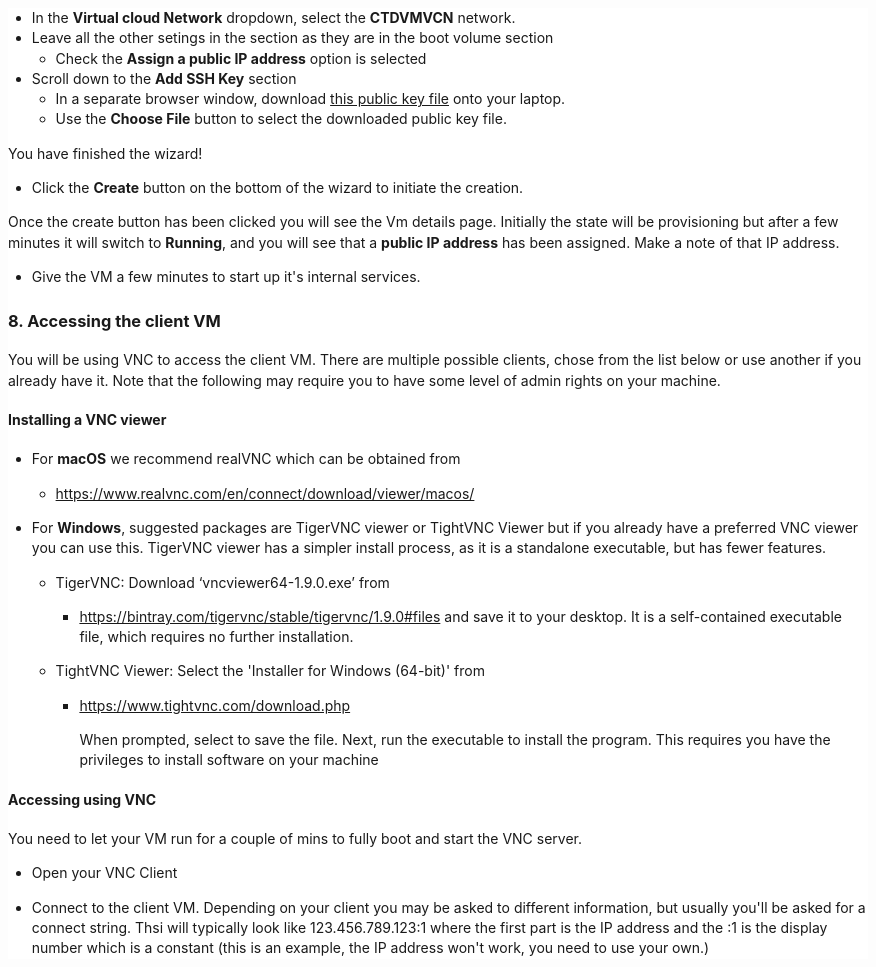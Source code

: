 - In the **Virtual cloud Network** dropdown,  select the **CTDVMVCN** network. 
- Leave all the other setings in the section as they are in the boot volume section
  - Check the **Assign a public IP address** option is selected
- Scroll down to the **Add SSH Key** section
  - In a separate browser window, download [this public key file](atpkey.pub) onto your laptop. 
  - Use the **Choose File** button to select the downloaded public key file.

You have finished the wizard!

- Click the **Create** button on the bottom of the wizard to initiate the creation.

Once the create button has been clicked you will see the Vm details page.  Initially the state will be provisioning but after a few minutes it will switch to **Running**, and you will see that a **public IP address** has been assigned.  Make a note of that IP address.

- Give the VM a few minutes to start up it's internal services.





 ### 8. Accessing the client VM

You will be using VNC to access the client VM. There are multiple possible clients, chose from the list below or use another if you already have it. Note that the following may require you to have some level of admin rights on your machine.

 #### Installing a VNC viewer

- For **macOS** we recommend realVNC which can be obtained from 

  - https://www.realvnc.com/en/connect/download/viewer/macos/

- For **Windows**, suggested packages are TigerVNC viewer or TightVNC Viewer but if you already have a preferred VNC viewer you can use this. TigerVNC viewer has a simpler install process, as it is a standalone executable, but has fewer features.

  - TigerVNC: Download ‘vncviewer64-1.9.0.exe’ from

    - https://bintray.com/tigervnc/stable/tigervnc/1.9.0#files and save it to your desktop. It is a self-contained executable file, which requires no further installation.

  - TightVNC Viewer: Select the 'Installer for Windows (64-bit)' from

    - https://www.tightvnc.com/download.php

      When prompted, select to save the file.  Next, run the executable to install the program. This requires you have the privileges to install software on your machine

#### Accessing using VNC

You need to let your VM run for a couple of mins to fully boot and start the VNC server.

- Open your VNC Client

- Connect to the client VM. Depending on your client you may be asked to different information, but usually you'll be asked for a connect string. Thsi will typically look like 123.456.789.123:1 where the first part is the IP address and the :1 is the display number which is a constant (this is an example, the IP address won't work, you need to use your own.)
